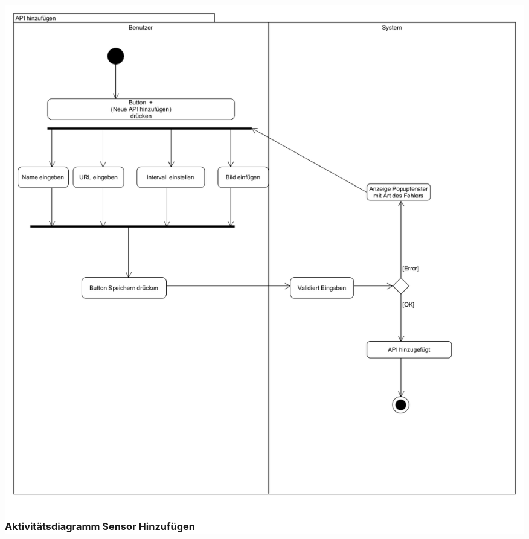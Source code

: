 ![Aktivitätsdiagramm API hinzufügen](https://github.com/sweigel1/RichClientApplicationDevelopment/blob/master/AirPollutionControl/Pflichtenheft/Aktivit%C3%A4tsdiagramme/APC_API_Hinzuf%C3%BCgen.png)
### Aktivitätsdiagramm Sensor Hinzufügen